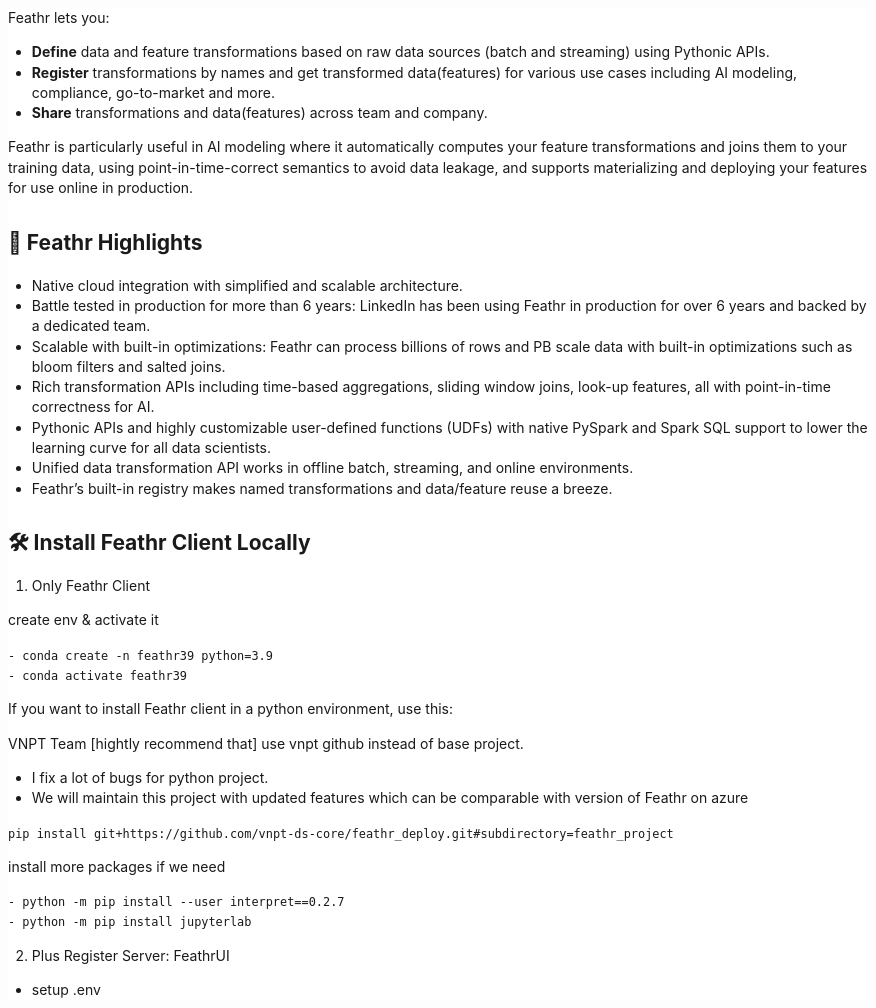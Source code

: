 Feathr lets you:
- **Define**  data and feature transformations based on raw data sources (batch and streaming) using Pythonic APIs.
- **Register**  transformations by names and get transformed data(features) for various use cases including AI modeling, compliance, go-to-market and more.
- **Share**  transformations and data(features) across team and company.

Feathr is particularly useful in AI modeling where it automatically computes your feature transformations and joins them to your training data, using point-in-time-correct semantics to avoid data leakage, and supports materializing and deploying your features for use online in production.

## 🌟 Feathr Highlights

- Native cloud integration with simplified and scalable architecture.
- Battle tested in production for more than 6 years: LinkedIn has been using Feathr in production for over 6 years and backed by a dedicated team.
- Scalable with built-in optimizations: Feathr can process billions of rows and PB scale data with built-in optimizations such as bloom filters and salted joins.
- Rich transformation APIs including time-based aggregations, sliding window joins, look-up features, all with point-in-time correctness for AI.
- Pythonic APIs and highly customizable user-defined functions (UDFs) with native PySpark and Spark SQL support to lower the learning curve for all data scientists.
- Unified data transformation API works in offline batch, streaming, and online environments.
- Feathr’s built-in registry makes named transformations and data/feature reuse a breeze.


## 🛠️ Install Feathr Client Locally

1. Only Feathr Client 

create env & activate it 
```
- conda create -n feathr39 python=3.9
- conda activate feathr39 
```

If you want to install Feathr client in a python environment, use this:

VNPT Team [hightly recommend that] use vnpt github instead of base project.
+ I fix a lot of bugs for python project.
+ We will maintain this project with updated features which can be comparable with version of Feathr on azure

```bash
pip install git+https://github.com/vnpt-ds-core/feathr_deploy.git#subdirectory=feathr_project
```

install more packages if we need
```
- python -m pip install --user interpret==0.2.7
- python -m pip install jupyterlab
```

2. Plus Register Server: FeathrUI

+ setup .env 
